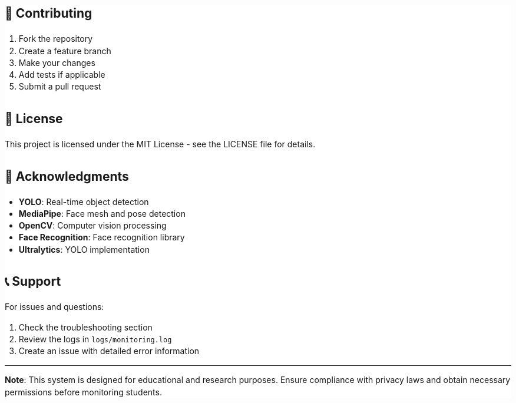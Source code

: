 ## 🤝 Contributing

1. Fork the repository
2. Create a feature branch
3. Make your changes
4. Add tests if applicable
5. Submit a pull request

## 📄 License

This project is licensed under the MIT License - see the LICENSE file for details.

## 🙏 Acknowledgments

- **YOLO**: Real-time object detection
- **MediaPipe**: Face mesh and pose detection
- **OpenCV**: Computer vision processing
- **Face Recognition**: Face recognition library
- **Ultralytics**: YOLO implementation

## 📞 Support

For issues and questions:
1. Check the troubleshooting section
2. Review the logs in `logs/monitoring.log`
3. Create an issue with detailed error information

---

**Note**: This system is designed for educational and research purposes. Ensure compliance with privacy laws and obtain necessary permissions before monitoring students.
